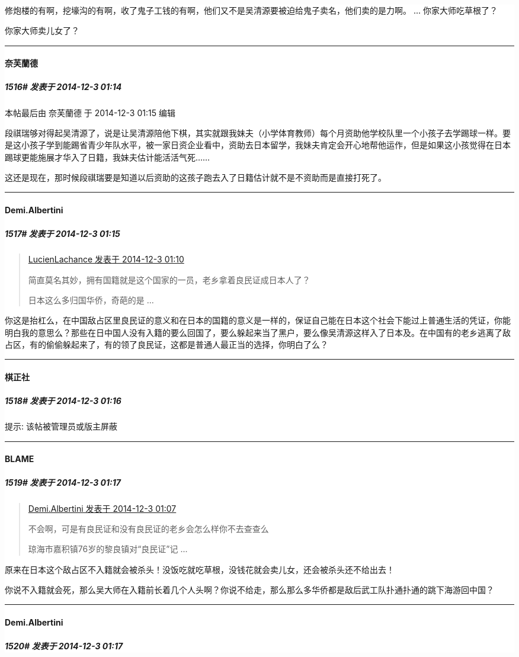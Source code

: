 修炮楼的有啊，挖壕沟的有啊，收了鬼子工钱的有啊，他们又不是吴清源要被迫给鬼子卖名，他们卖的是力啊。 ...</blockquote>
你家大师吃草根了？

你家大师卖儿女了？

*****

####  奈芙蘭德  
##### 1516#       发表于 2014-12-3 01:14

 本帖最后由 奈芙蘭德 于 2014-12-3 01:15 编辑 

段祺瑞够对得起吴清源了，说是让吴清源陪他下棋，其实就跟我妹夫（小学体育教师）每个月资助他学校队里一个小孩子去学踢球一样。要是这小孩子学到能踢省青少年队水平，被一家日资企业看中，资助去日本留学，我妹夫肯定会开心地帮他运作，但是如果这小孩觉得在日本踢球更能施展才华入了日籍，我妹夫估计能活活气死……

这还是现在，那时候段祺瑞要是知道以后资助的这孩子跑去入了日籍估计就不是不资助而是直接打死了。

*****

####  Demi.Albertini  
##### 1517#       发表于 2014-12-3 01:15

<blockquote><a href="httphttps://bbs.saraba1st.com/2b/forum.php?mod=redirect&amp;goto=findpost&amp;pid=27386740&amp;ptid=1078379" target="_blank">LucienLachance 发表于 2014-12-3 01:10</a>

简直莫名其妙，拥有国籍就是这个国家的一员，老乡拿着良民证成日本人了？

日本这么多归国华侨，奇葩的是 ...</blockquote>
你这是抬杠么，在中国敌占区里良民证的意义和在日本的国籍的意义是一样的，保证自己能在日本这个社会下能过上普通生活的凭证，你能明白我的意思么？那些在日中国人没有入籍的要么回国了，要么躲起来当了黑户，要么像吴清源这样入了日本及。在中国有的老乡逃离了敌占区，有的偷偷躲起来了，有的领了良民证，这都是普通人最正当的选择，你明白了么？

*****

####  棋正社  
##### 1518#       发表于 2014-12-3 01:16

提示: 该帖被管理员或版主屏蔽

*****

####  BLAME  
##### 1519#       发表于 2014-12-3 01:17

<blockquote><a href="httphttps://bbs.saraba1st.com/2b/forum.php?mod=redirect&amp;goto=findpost&amp;pid=27386718&amp;ptid=1078379" target="_blank">Demi.Albertini 发表于 2014-12-3 01:07</a>

不会啊，可是有良民证和没有良民证的老乡会怎么样你不去查查么

琼海市嘉积镇76岁的黎良镇对“良民证”记 ...</blockquote>
原来在日本这个敌占区不入籍就会被杀头！没饭吃就吃草根，没钱花就会卖儿女，还会被杀头还不给出去！

你说不入籍就会死，那么吴大师在入籍前长着几个人头啊？你说不给走，那么那么多华侨都是敌后武工队扑通扑通的跳下海游回中国？

*****

####  Demi.Albertini  
##### 1520#       发表于 2014-12-3 01:17
